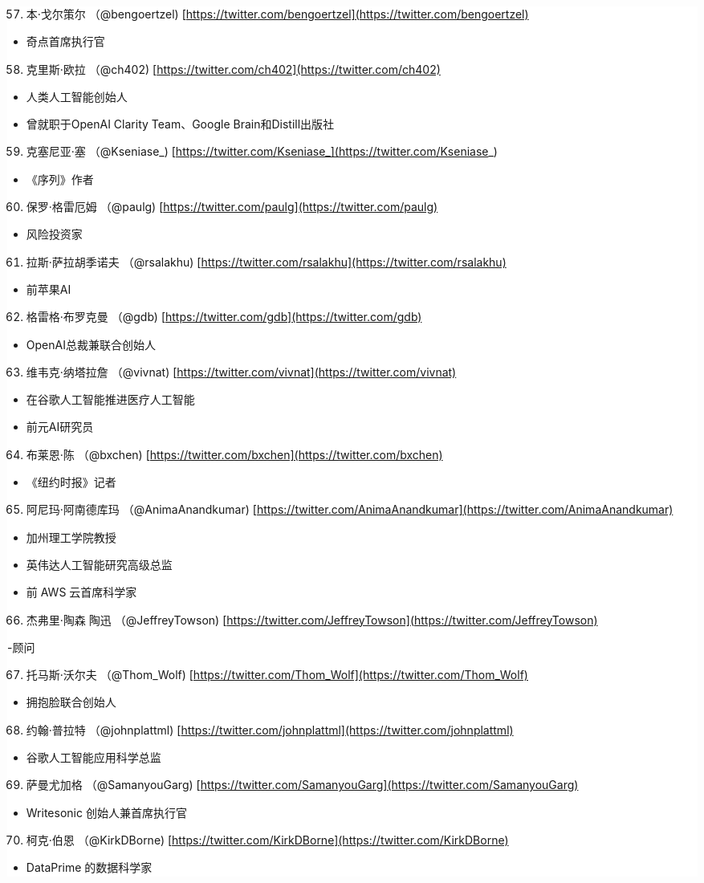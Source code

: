 57. 本·戈尔策尔 （@bengoertzel) [https://twitter.com/bengoertzel](https://twitter.com/bengoertzel)

- 奇点首席执行官

58. 克里斯·欧拉 （@ch402) [https://twitter.com/ch402](https://twitter.com/ch402)

- 人类人工智能创始人

- 曾就职于OpenAI Clarity Team、Google Brain和Distill出版社

59. 克塞尼亚·塞 （@Kseniase_) [https://twitter.com/Kseniase_](https://twitter.com/Kseniase_)

- 《序列》作者

60. 保罗·格雷厄姆 （@paulg) [https://twitter.com/paulg](https://twitter.com/paulg)

- 风险投资家

61. 拉斯·萨拉胡季诺夫 （@rsalakhu) [https://twitter.com/rsalakhu](https://twitter.com/rsalakhu)

- 前苹果AI

62. 格雷格·布罗克曼 （@gdb) [https://twitter.com/gdb](https://twitter.com/gdb)

- OpenAI总裁兼联合创始人

63. 维韦克·纳塔拉詹 （@vivnat) [https://twitter.com/vivnat](https://twitter.com/vivnat)

- 在谷歌人工智能推进医疗人工智能

- 前元AI研究员

64. 布莱恩·陈 （@bxchen) [https://twitter.com/bxchen](https://twitter.com/bxchen)

- 《纽约时报》记者

65. 阿尼玛·阿南德库玛 （@AnimaAnandkumar) [https://twitter.com/AnimaAnandkumar](https://twitter.com/AnimaAnandkumar)

- 加州理工学院教授

- 英伟达人工智能研究高级总监

- 前 AWS 云首席科学家

66. 杰弗里·陶森 陶迅 （@JeffreyTowson) [https://twitter.com/JeffreyTowson](https://twitter.com/JeffreyTowson)

-顾问

67. 托马斯·沃尔夫 （@Thom_Wolf) [https://twitter.com/Thom_Wolf](https://twitter.com/Thom_Wolf)

- 拥抱脸联合创始人

68. 约翰·普拉特 （@johnplattml) [https://twitter.com/johnplattml](https://twitter.com/johnplattml)

- 谷歌人工智能应用科学总监

69. 萨曼尤加格 （@SamanyouGarg) [https://twitter.com/SamanyouGarg](https://twitter.com/SamanyouGarg)

- Writesonic 创始人兼首席执行官

70. 柯克·伯恩 （@KirkDBorne) [https://twitter.com/KirkDBorne](https://twitter.com/KirkDBorne)

- DataPrime 的数据科学家
